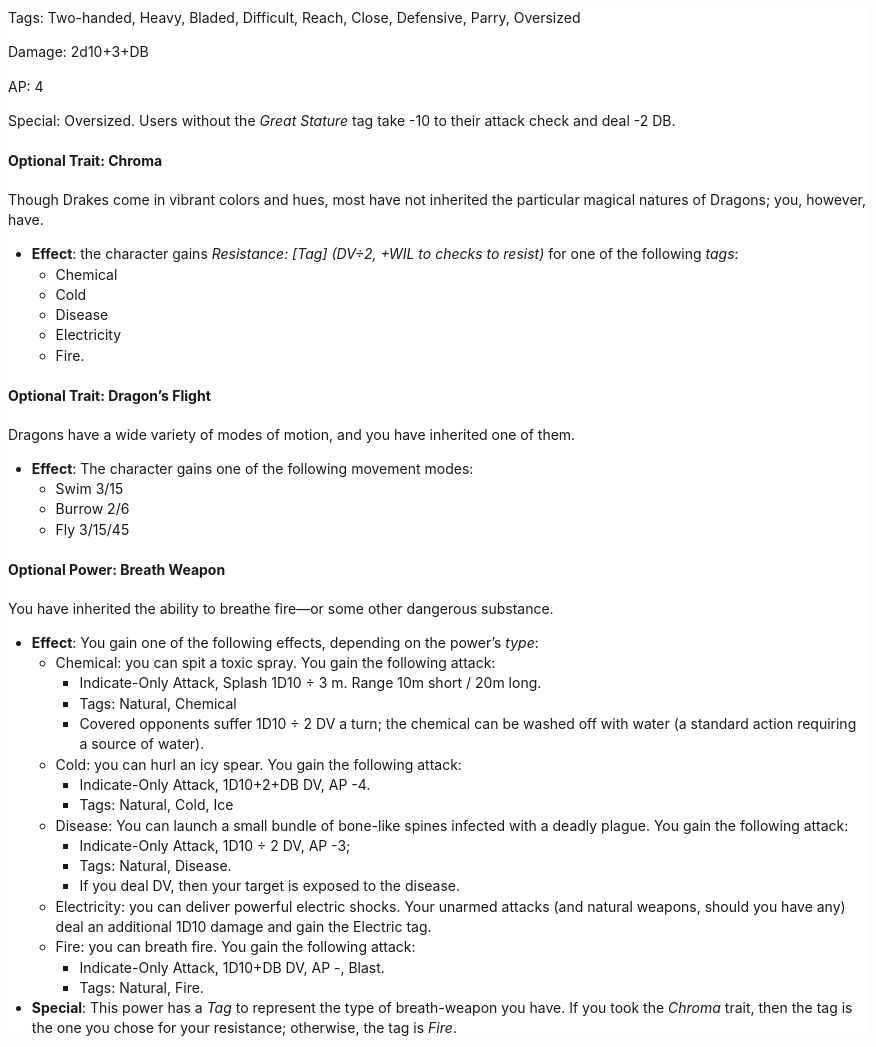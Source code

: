 Tags: Two-handed, Heavy, Bladed, Difficult, Reach, Close, Defensive, Parry, Oversized

Damage: 2d10+3+DB

AP: 4

Special: Oversized.  Users without the *Great Stature* tag take -10 to their attack check and deal -2 DB.

#### Optional Trait: Chroma

Though Drakes come in vibrant colors and hues, most have not inherited the particular magical natures of Dragons; you, however, have.

- **Effect**: the character gains *Resistance: \[Tag\] (DV÷2, +WIL to checks to resist)* for one of the following *tags*:
  - Chemical
  - Cold
  - Disease
  - Electricity
  - Fire.

#### Optional Trait: Dragon’s Flight
    
Dragons have a wide variety of modes of motion, and you have inherited one of them.

- **Effect**: The character gains one of the following movement modes:
  - Swim 3/15
  - Burrow 2/6
  - Fly 3/15/45

#### Optional Power: Breath Weapon
    
You have inherited the ability to breathe fire—or some other dangerous substance.

- **Effect**:  You gain one of the following effects, depending on the power’s *type*:
  - Chemical: you can spit a toxic spray.
    You gain the following attack:
    - Indicate-Only Attack, Splash 1D10 ÷ 3 m. Range 10m short / 20m long.
    - Tags: Natural, Chemical
    - Covered opponents suffer 1D10 ÷ 2 DV a turn; the chemical can be washed off with water (a standard action requiring a source of water).
  - Cold: you can hurl an icy spear.
    You gain the following attack:
    - Indicate-Only Attack, 1D10+2+DB DV, AP -4.
    - Tags: Natural, Cold, Ice
  - Disease: You can launch a small bundle of bone-like spines infected with a deadly plague.
    You gain the following attack:
    - Indicate-Only Attack, 1D10 ÷ 2 DV, AP -3;
    - Tags: Natural, Disease.
    - If you deal DV, then your target is exposed to the disease.
  - Electricity: you can deliver powerful electric shocks.
    Your unarmed attacks (and natural weapons, should you have any) deal an additional 1D10 damage and gain the Electric tag.
  - Fire: you can breath fire. You gain the following attack:
    - Indicate-Only Attack, 1D10+DB DV, AP -, Blast.
    - Tags: Natural, Fire.
- **Special**: This power has a *Tag* to represent the type of breath-weapon you have.
  If you took the *Chroma* trait, then the tag is the one you chose for your resistance; otherwise, the tag is *Fire*.
